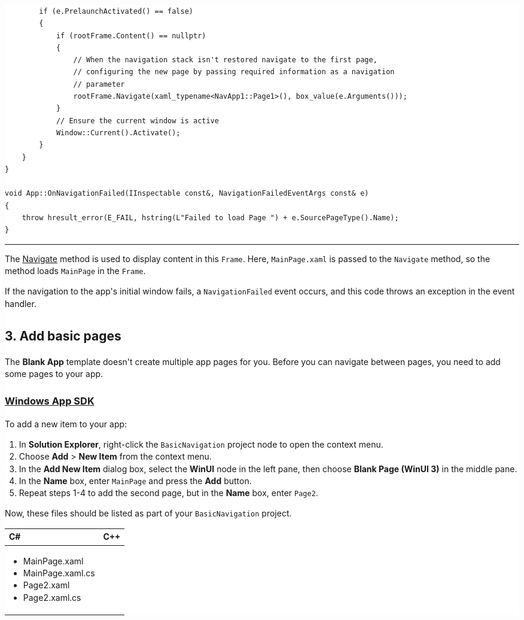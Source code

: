 ```cppwinrt
        if (e.PrelaunchActivated() == false)
        {
            if (rootFrame.Content() == nullptr)
            {
                // When the navigation stack isn't restored navigate to the first page,
                // configuring the new page by passing required information as a navigation
                // parameter
                rootFrame.Navigate(xaml_typename<NavApp1::Page1>(), box_value(e.Arguments()));
            }
            // Ensure the current window is active
            Window::Current().Activate();
        }
    }
}

void App::OnNavigationFailed(IInspectable const&, NavigationFailedEventArgs const& e)
{
    throw hresult_error(E_FAIL, hstring(L"Failed to load Page ") + e.SourcePageType().Name);
}
```

---

The [Navigate](/windows/windows-app-sdk/api/winrt/microsoft.ui.xaml.controls.frame.navigate) method is used to display content in this `Frame`. Here, `MainPage.xaml` is passed to the `Navigate` method, so the method loads `MainPage` in the `Frame`.

If the navigation to the app's initial window fails, a `NavigationFailed` event occurs, and this code throws an exception in the event handler.

## 3. Add basic pages

The **Blank App** template doesn't create multiple app pages for you. Before you can navigate between pages, you need to add some pages to your app.

### [Windows App SDK](#tab/wasdk)

To add a new item to your app:

1. In **Solution Explorer**, right-click the `BasicNavigation` project node to open the context menu.
1. Choose **Add** > **New Item** from the context menu.
1. In the **Add New Item** dialog box, select the **WinUI** node in the left pane, then choose **Blank Page (WinUI 3)** in the middle pane.
1. In the **Name** box, enter `MainPage` and press the **Add** button.
1. Repeat steps 1-4 to add the second page, but in the **Name** box, enter `Page2`.

Now, these files should be listed as part of your `BasicNavigation` project.

<table>
<thead>
<tr class="header">
<th align="left">C#</th>
<th align="left">C++</th>
</tr>
</thead>
<tbody>
<tr class="odd">
<td><ul>
<li>MainPage.xaml</li>
<li>MainPage.xaml.cs</li>
<li>Page2.xaml</li>
<li>Page2.xaml.cs</li>
</ul></td>
<td><ul>